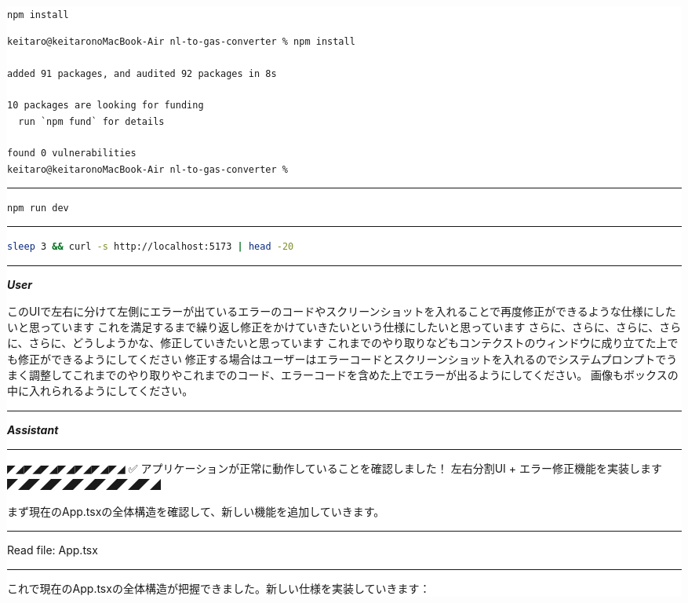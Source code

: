 ```bash
npm install
```

```
keitaro@keitaronoMacBook-Air nl-to-gas-converter % npm install

added 91 packages, and audited 92 packages in 8s

10 packages are looking for funding
  run `npm fund` for details

found 0 vulnerabilities
keitaro@keitaronoMacBook-Air nl-to-gas-converter %
```

---

```bash
npm run dev
```

---

```bash
sleep 3 && curl -s http://localhost:5173 | head -20
```

---

_**User**_

このUIで左右に分けて左側にエラーが出ているエラーのコードやスクリーンショットを入れることで再度修正ができるような仕様にしたいと思っています これを満足するまで繰り返し修正をかけていきたいという仕様にしたいと思っています さらに、さらに、さらに、さらに、さらに、どうしようかな、修正していきたいと思っています これまでのやり取りなどもコンテクストのウィンドウに成り立てた上でも修正ができるようにしてください 修正する場合はユーザーはエラーコードとスクリーンショットを入れるのでシステムプロンプトでうまく調整してこれまでのやり取りやこれまでのコード、エラーコードを含めた上でエラーが出るようにしてください。 画像もボックスの中に入れられるようにしてください。

---

_**Assistant**_



---

◤◢◤◢◤◢◤◢◤◢◤◢◤◢
✅ アプリケーションが正常に動作していることを確認しました！
左右分割UI + エラー修正機能を実装します
◤◢◤◢◤◢◤◢◤◢◤◢◤◢

まず現在のApp.tsxの全体構造を確認して、新しい機能を追加していきます。

---

Read file: App.tsx

---

これで現在のApp.tsxの全体構造が把握できました。新しい仕様を実装していきます：
